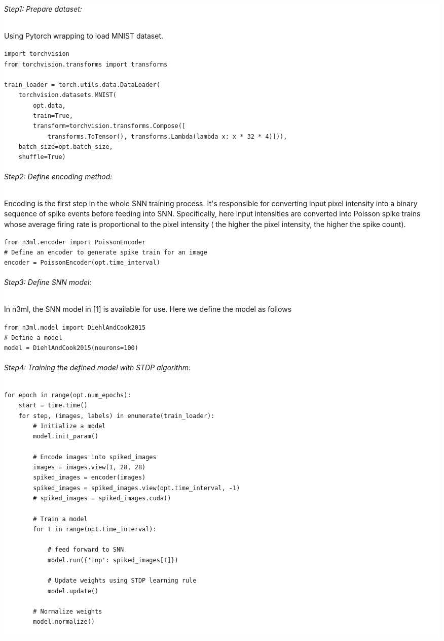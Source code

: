###### Step1: Prepare dataset:
Using Pytorch wrapping to load MNIST dataset.

```
import torchvision
from torchvision.transforms import transforms

train_loader = torch.utils.data.DataLoader(
    torchvision.datasets.MNIST(
        opt.data,
        train=True,
        transform=torchvision.transforms.Compose([
            transforms.ToTensor(), transforms.Lambda(lambda x: x * 32 * 4)])),
    batch_size=opt.batch_size,
    shuffle=True)
```
 ###### Step2: Define encoding method:
Encoding is the first step in the whole SNN training process. It's responsible for 
converting input pixel intensity into a binary sequence of spike events before feeding 
into SNN. Specifically, here input intensities are converted into Poisson spike trains 
whose average firing rate is proportional to the pixel intensity ( the higher the pixel 
intensity, the higher the spike count).
   
```
from n3ml.encoder import PoissonEncoder
# Define an encoder to generate spike train for an image
encoder = PoissonEncoder(opt.time_interval)
```

###### Step3: Define SNN model:

In n3ml, the SNN model in [1] is available for use. Here we define the model as follows 

```
from n3ml.model import DiehlAndCook2015
# Define a model
model = DiehlAndCook2015(neurons=100)
```

###### Step4: Training the defined model with STDP algorithm:

```
for epoch in range(opt.num_epochs):
    start = time.time()
    for step, (images, labels) in enumerate(train_loader):
        # Initialize a model
        model.init_param()

        # Encode images into spiked_images 
        images = images.view(1, 28, 28)
        spiked_images = encoder(images)
        spiked_images = spiked_images.view(opt.time_interval, -1)
        # spiked_images = spiked_images.cuda()

        # Train a model
        for t in range(opt.time_interval):
            
            # feed forward to SNN
            model.run({'inp': spiked_images[t]})

            # Update weights using STDP learning rule
            model.update()

        # Normalize weights
        model.normalize()
        
```